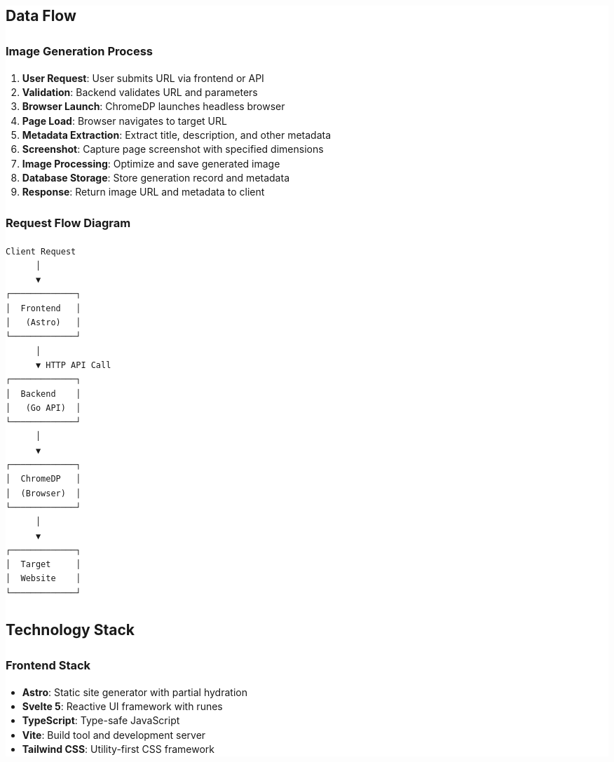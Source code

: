 ## Data Flow

### Image Generation Process

1. **User Request**: User submits URL via frontend or API
2. **Validation**: Backend validates URL and parameters
3. **Browser Launch**: ChromeDP launches headless browser
4. **Page Load**: Browser navigates to target URL
5. **Metadata Extraction**: Extract title, description, and other metadata
6. **Screenshot**: Capture page screenshot with specified dimensions
7. **Image Processing**: Optimize and save generated image
8. **Database Storage**: Store generation record and metadata
9. **Response**: Return image URL and metadata to client

### Request Flow Diagram

```
Client Request
      │
      ▼
┌─────────────┐
│  Frontend   │
│   (Astro)   │
└─────────────┘
      │
      ▼ HTTP API Call
┌─────────────┐
│  Backend    │
│   (Go API)  │
└─────────────┘
      │
      ▼
┌─────────────┐
│  ChromeDP   │
│  (Browser)  │
└─────────────┘
      │
      ▼
┌─────────────┐
│  Target     │
│  Website    │
└─────────────┘
```

## Technology Stack

### Frontend Stack

- **Astro**: Static site generator with partial hydration
- **Svelte 5**: Reactive UI framework with runes
- **TypeScript**: Type-safe JavaScript
- **Vite**: Build tool and development server
- **Tailwind CSS**: Utility-first CSS framework
